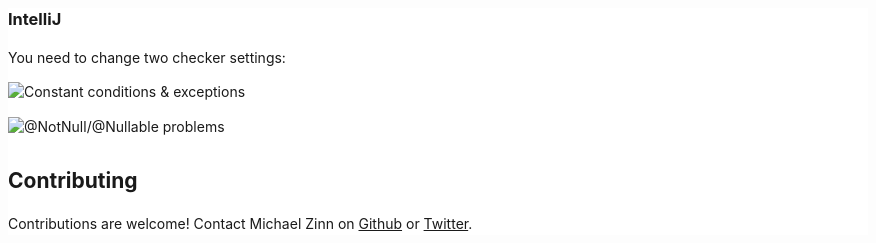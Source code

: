 ### IntelliJ

You need to change two checker settings:

![Constant conditions & exceptions](intellij1.png)

![@NotNull/@Nullable problems](intellij2.png)

## Contributing

Contributions are welcome! Contact Michael Zinn on [Github](https://github.com/RedNifre) or [Twitter](https://twitter.com/RedNifre).

